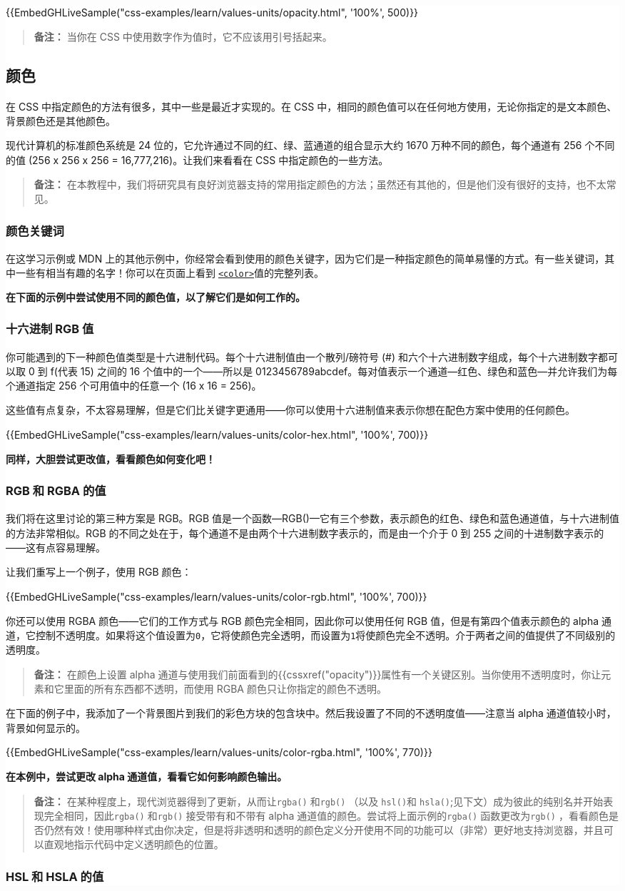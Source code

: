 {{EmbedGHLiveSample("css-examples/learn/values-units/opacity.html", '100%', 500)}}

> **备注：** 当你在 CSS 中使用数字作为值时，它不应该用引号括起来。

## 颜色

在 CSS 中指定颜色的方法有很多，其中一些是最近才实现的。在 CSS 中，相同的颜色值可以在任何地方使用，无论你指定的是文本颜色、背景颜色还是其他颜色。

现代计算机的标准颜色系统是 24 位的，它允许通过不同的红、绿、蓝通道的组合显示大约 1670 万种不同的颜色，每个通道有 256 个不同的值 (256 x 256 x 256 = 16,777,216)。让我们来看看在 CSS 中指定颜色的一些方法。

> **备注：** 在本教程中，我们将研究具有良好浏览器支持的常用指定颜色的方法；虽然还有其他的，但是他们没有很好的支持，也不太常见。

### 颜色关键词

在这学习示例或 MDN 上的其他示例中，你经常会看到使用的颜色关键字，因为它们是一种指定颜色的简单易懂的方式。有一些关键词，其中一些有相当有趣的名字！你可以在页面上看到 [`<color>`](/zh-CN/docs/Web/CSS/color_value)值的完整列表。

**在下面的示例中尝试使用不同的颜色值，以了解它们是如何工作的。**

### 十六进制 RGB 值

你可能遇到的下一种颜色值类型是十六进制代码。每个十六进制值由一个散列/磅符号 (#) 和六个十六进制数字组成，每个十六进制数字都可以取 0 到 f(代表 15) 之间的 16 个值中的一个——所以是 0123456789abcdef。每对值表示一个通道—红色、绿色和蓝色—并允许我们为每个通道指定 256 个可用值中的任意一个 (16 x 16 = 256)。

这些值有点复杂，不太容易理解，但是它们比关键字更通用——你可以使用十六进制值来表示你想在配色方案中使用的任何颜色。

{{EmbedGHLiveSample("css-examples/learn/values-units/color-hex.html", '100%', 700)}}

**同样，大胆尝试更改值，看看颜色如何变化吧！**

### RGB 和 RGBA 的值

我们将在这里讨论的第三种方案是 RGB。RGB 值是一个函数—RGB()—它有三个参数，表示颜色的红色、绿色和蓝色通道值，与十六进制值的方法非常相似。RGB 的不同之处在于，每个通道不是由两个十六进制数字表示的，而是由一个介于 0 到 255 之间的十进制数字表示的——这有点容易理解。

让我们重写上一个例子，使用 RGB 颜色：

{{EmbedGHLiveSample("css-examples/learn/values-units/color-rgb.html", '100%', 700)}}

你还可以使用 RGBA 颜色——它们的工作方式与 RGB 颜色完全相同，因此你可以使用任何 RGB 值，但是有第四个值表示颜色的 alpha 通道，它控制不透明度。如果将这个值设置为`0`，它将使颜色完全透明，而设置为`1`将使颜色完全不透明。介于两者之间的值提供了不同级别的透明度。

> **备注：** 在颜色上设置 alpha 通道与使用我们前面看到的{{cssxref("opacity")}}属性有一个关键区别。当你使用不透明度时，你让元素和它里面的所有东西都不透明，而使用 RGBA 颜色只让你指定的颜色不透明。

在下面的例子中，我添加了一个背景图片到我们的彩色方块的包含块中。然后我设置了不同的不透明度值——注意当 alpha 通道值较小时，背景如何显示的。

{{EmbedGHLiveSample("css-examples/learn/values-units/color-rgba.html", '100%', 770)}}

**在本例中，尝试更改 alpha 通道值，看看它如何影响颜色输出。**

> **备注：** 在某种程度上，现代浏览器得到了更新，从而让`rgba()` 和`rgb()` （以及 `hsl()`和 `hsla()`;见下文）成为彼此的纯别名并开始表现完全相同，因此`rgba()` 和`rgb()` 接受带有和不带有 alpha 通道值的颜色。尝试将上面示例的`rgba()` 函数更改为`rgb()` ，看看颜色是否仍然有效！使用哪种样式由你决定，但是将非透明和透明的颜色定义分开使用不同的功能可以（非常）更好地支持浏览器，并且可以直观地指示代码中定义透明颜色的位置。

### HSL 和 HSLA 的值
